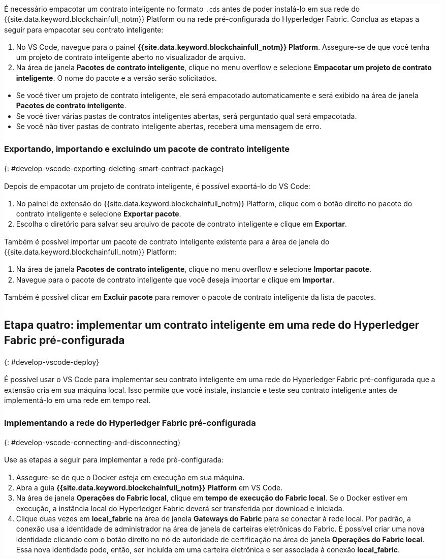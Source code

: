 É necessário empacotar um contrato inteligente no formato `.cds` antes de poder instalá-lo em sua rede do {{site.data.keyword.blockchainfull_notm}} Platform ou na rede pré-configurada do Hyperledger Fabric. Conclua as etapas a seguir para empacotar seu contrato inteligente:

1. No VS Code, navegue para o painel **{{site.data.keyword.blockchainfull_notm}} Platform**. Assegure-se de que você tenha um projeto de contrato inteligente aberto no visualizador de arquivo.
2. Na área de janela **Pacotes de contrato inteligente**, clique no menu overflow e selecione **Empacotar um projeto de contrato inteligente**. O nome do pacote e a versão serão solicitados.
  - Se você tiver um projeto de contrato inteligente, ele será empacotado automaticamente e será exibido na área de janela **Pacotes de contrato inteligente**.
  - Se você tiver várias pastas de contratos inteligentes abertas, será perguntado qual será empacotada.
  - Se você não tiver pastas de contrato inteligente abertas, receberá uma mensagem de erro.

### Exportando, importando e excluindo um pacote de contrato inteligente
{: #develop-vscode-exporting-deleting-smart-contract-package}

Depois de empacotar um projeto de contrato inteligente, é possível exportá-lo do VS Code:

1. No painel de extensão do {{site.data.keyword.blockchainfull_notm}} Platform, clique com o botão direito no pacote do contrato inteligente e selecione **Exportar pacote**.
2. Escolha o diretório para salvar seu arquivo de pacote de contrato inteligente e clique em **Exportar**.

Também é possível importar um pacote de contrato inteligente existente para a área de janela do {{site.data.keyword.blockchainfull_notm}} Platform:

1. Na área de janela **Pacotes de contrato inteligente**, clique no menu overflow e selecione **Importar pacote**.
2. Navegue para o pacote de contrato inteligente que você deseja importar e clique em **Importar**.

Também é possível clicar em **Excluir pacote** para remover o pacote de contrato inteligente da lista de pacotes.

## Etapa quatro: implementar um contrato inteligente em uma rede do Hyperledger Fabric pré-configurada
{: #develop-vscode-deploy}

É possível usar o VS Code para implementar seu contrato inteligente em uma rede do Hyperledger Fabric pré-configurada que a extensão cria em sua máquina local. Isso permite que você instale, instancie e teste seu contrato inteligente antes de implementá-lo em uma rede em tempo real.

### Implementando a rede do Hyperledger Fabric pré-configurada
{: #develop-vscode-connecting-and-disconnecting}

Use as etapas a seguir para implementar a rede pré-configurada:

1. Assegure-se de que o Docker esteja em execução em sua máquina.
2. Abra a guia **{{site.data.keyword.blockchainfull_notm}} Platform** em VS Code.
3. Na área de janela **Operações do Fabric local**, clique em **tempo de execução do Fabric local**. Se o Docker estiver em execução, a instância local do Hyperledger Fabric deverá ser transferida por download e iniciada.
4. Clique duas vezes em **local_fabric** na área de janela **Gateways do Fabric** para se conectar à rede local. Por padrão, a conexão usa a identidade de administrador na área de janela de carteiras eletrônicas do Fabric. É possível criar uma nova identidade clicando com o botão direito no nó de autoridade de certificação na área de janela **Operações do Fabric local**. Essa nova identidade pode, então, ser incluída em uma carteira eletrônica e ser associada à conexão **local_fabric**.
